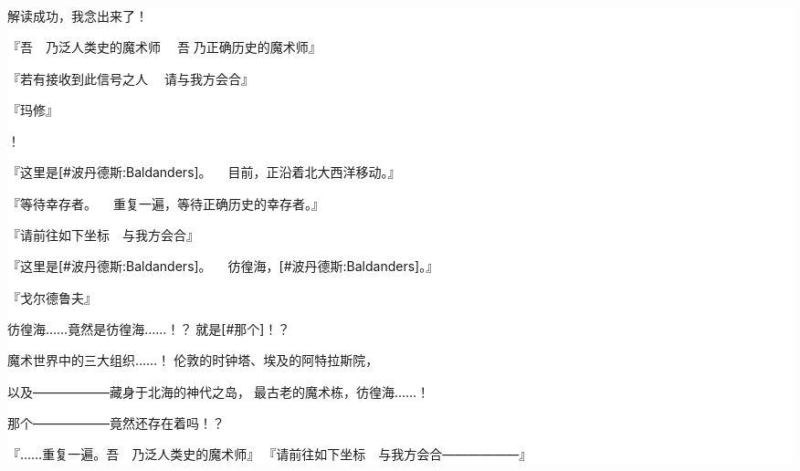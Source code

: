 解读成功，我念出来了！

『吾　乃泛人类史的魔术师
　吾 乃正确历史的魔术师』

『若有接收到此信号之人
　请与我方会合』

『玛修』

！

『这里是[#波丹德斯:Baldanders]。
　目前，正沿着北大西洋移动。』

『等待幸存者。
　重复一遍，等待正确历史的幸存者。』

『请前往如下坐标　与我方会合』

『这里是[#波丹德斯:Baldanders]。
　彷徨海，[#波丹德斯:Baldanders]。』

『戈尔德鲁夫』

彷徨海……竟然是彷徨海……！？
就是[#那个]！？

魔术世界中的三大组织……！
伦敦的时钟塔、埃及的阿特拉斯院，

以及——————藏身于北海的神代之岛，
最古老的魔术栋，彷徨海……！

那个——————竟然还存在着吗！？

『……重复一遍。吾　乃泛人类史的魔术师』
『请前往如下坐标　与我方会合——————』

